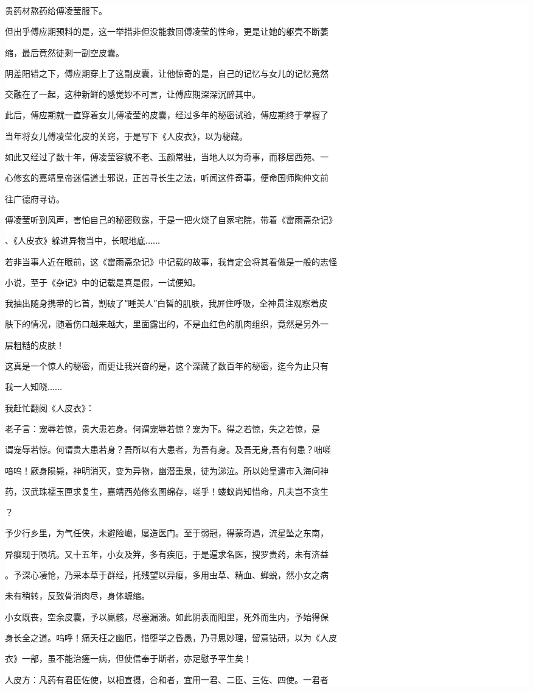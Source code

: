 贵药材熬药给傅凌莹服下。

但出乎傅应期预料的是，这一举措非但没能救回傅凌莹的性命，更是让她的躯壳不断萎

缩，最后竟然徒剩一副空皮囊。

阴差阳错之下，傅应期穿上了这副皮囊，让他惊奇的是，自己的记忆与女儿的记忆竟然

交融在了一起，这种新鲜的感觉妙不可言，让傅应期深深沉醉其中。

此后，傅应期就一直穿着女儿傅凌莹的皮囊，经过多年的秘密试验，傅应期终于掌握了

当年将女儿傅凌莹化皮的关窍，于是写下《人皮衣》，以为秘藏。

如此又经过了数十年，傅凌莹容貌不老、玉颜常驻，当地人以为奇事，而移居西苑、一

心修玄的嘉靖皇帝迷信道士邪说，正苦寻长生之法，听闻这件奇事，便命国师陶仲文前

往广德府寻访。

傅凌莹听到风声，害怕自己的秘密败露，于是一把火烧了自家宅院，带着《雷雨斋杂记》

、《人皮衣》躲进异物当中，长眠地底……

若非当事人近在眼前，这《雷雨斋杂记》中记载的故事，我肯定会将其看做是一般的志怪

小说，至于《杂记》中的记载是真是假，一试便知。

我抽出随身携带的匕首，割破了“睡美人”白皙的肌肤，我屏住呼吸，全神贯注观察着皮

肤下的情况，随着伤口越来越大，里面露出的，不是血红色的肌肉组织，竟然是另外一

层粗糙的皮肤！

这真是一个惊人的秘密，而更让我兴奋的是，这个深藏了数百年的秘密，迄今为止只有

我一人知晓……

我赶忙翻阅《人皮衣》：

老子言：宠辱若惊，贵大患若身。何谓宠辱若惊？宠为下。得之若惊，失之若惊，是

谓宠辱若惊。何谓贵大患若身？吾所以有大患者，为吾有身。及吾无身,吾有何患？咄嗟

喑呜！厥身陨毙，神明消灭，变为异物，幽潜重泉，徒为涕泣。所以始皇遣市入海问神

药，汉武珠襦玉匣求复生，嘉靖西苑修玄图绵存，嗟乎！蝼蚁尚知惜命，凡夫岂不贪生

？

予少行乡里，为气任侠，未避险巇，屡造医门。至于弱冠，得蒙奇遇，流星坠之东南，

异瘿现于陨坑。又十五年，小女及笄，多有疾厄，于是遍求名医，搜罗贵药，未有济益

。予深心凄怆，乃采本草于群经，托残望以异瘿，多用虫草、精血、蝉蜕，然小女之病

未有稍转，反致骨消肉尽，身体螈缩。

小女既丧，空余皮囊，予以羸骸，尽塞漏溃。如此阴表而阳里，死外而生内，予始得保

身长全之道。呜呼！痛夭枉之幽厄，惜堕学之昏愚，乃寻思妙理，留意钻研，以为《人皮

衣》一部，虽不能治瘥一病，但使信奉于斯者，亦足慰予平生矣！

人皮方：凡药有君臣佐使，以相宣摄，合和者，宜用一君、二臣、三佐、四使。一君者
